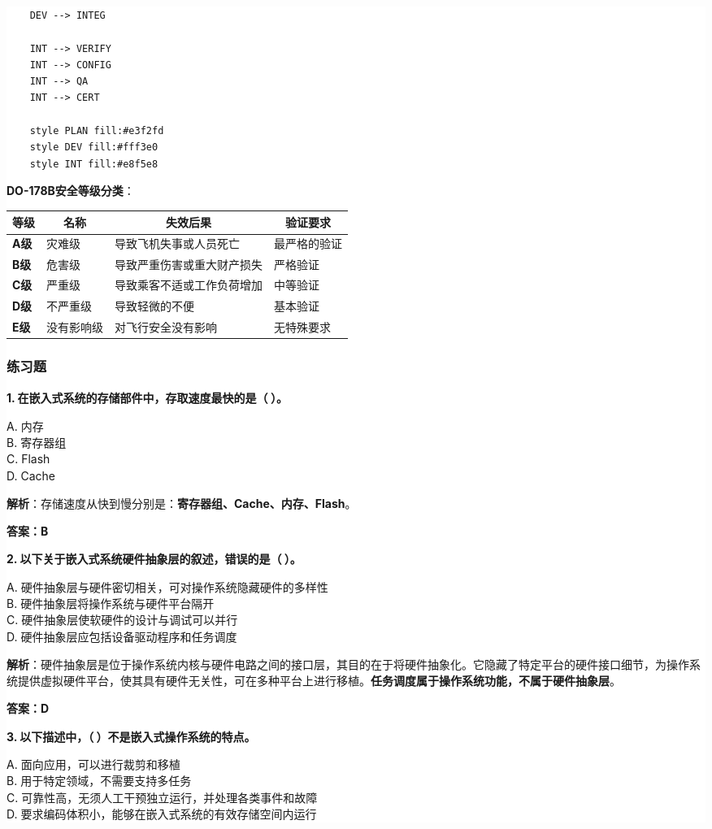 ```mermaid
    DEV --> INTEG
    
    INT --> VERIFY
    INT --> CONFIG
    INT --> QA
    INT --> CERT
    
    style PLAN fill:#e3f2fd
    style DEV fill:#fff3e0
    style INT fill:#e8f5e8
```

**DO-178B安全等级分类**：

| 等级 | 名称 | 失效后果 | 验证要求 |
|------|------|----------|----------|
| **A级** | 灾难级 | 导致飞机失事或人员死亡 | 最严格的验证 |
| **B级** | 危害级 | 导致严重伤害或重大财产损失 | 严格验证 |
| **C级** | 严重级 | 导致乘客不适或工作负荷增加 | 中等验证 |
| **D级** | 不严重级 | 导致轻微的不便 | 基本验证 |
| **E级** | 没有影响级 | 对飞行安全没有影响 | 无特殊要求 |

### 练习题

**1. 在嵌入式系统的存储部件中，存取速度最快的是（ ）。**

A. 内存  
B. 寄存器组  
C. Flash  
D. Cache

**解析**：存储速度从快到慢分别是：**寄存器组、Cache、内存、Flash**。

**答案：B**

**2. 以下关于嵌入式系统硬件抽象层的叙述，错误的是（ ）。**

A. 硬件抽象层与硬件密切相关，可对操作系统隐藏硬件的多样性  
B. 硬件抽象层将操作系统与硬件平台隔开  
C. 硬件抽象层使软硬件的设计与调试可以并行  
D. 硬件抽象层应包括设备驱动程序和任务调度

**解析**：硬件抽象层是位于操作系统内核与硬件电路之间的接口层，其目的在于将硬件抽象化。它隐藏了特定平台的硬件接口细节，为操作系统提供虚拟硬件平台，使其具有硬件无关性，可在多种平台上进行移植。**任务调度属于操作系统功能，不属于硬件抽象层**。

**答案：D**

**3. 以下描述中，（ ）不是嵌入式操作系统的特点。**

A. 面向应用，可以进行裁剪和移植  
B. 用于特定领域，不需要支持多任务  
C. 可靠性高，无须人工干预独立运行，并处理各类事件和故障  
D. 要求编码体积小，能够在嵌入式系统的有效存储空间内运行
